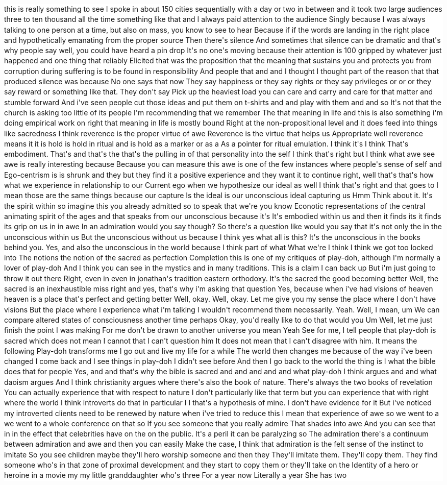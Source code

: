 this is really something to see I spoke in about 150 cities sequentially with a day or two in between and it took two large audiences three to ten thousand all the time something like that and I always paid attention to the audience Singly because I was always talking to one person at a time, but also on mass, you know to see to hear Because if if the words are landing in the right place and hypothetically emanating from the proper source Then there's silence And sometimes that silence can be dramatic and that's why people say well, you could have heard a pin drop It's no one's moving because their attention is 100 gripped by whatever just happened and one thing that reliably Elicited that was the proposition that the meaning that sustains you and protects you from corruption during suffering is to be found in responsibility And people that and and I thought I thought part of the reason that that produced silence was because No one says that now They say happiness or they say rights or they say privileges or or or they say reward or something like that. They don't say Pick up the heaviest load you can care and carry and care for that matter and stumble forward And i've seen people cut those ideas and put them on t-shirts and and play with them and and so It's not that the church is asking too little of its people I'm recommending that we remember The that meaning in life and this is also something i'm doing empirical work on right that meaning in life is mostly bound Right at the non-propositional level and it does feed into things like sacredness I think reverence is the proper virtue of awe Reverence is the virtue that helps us Appropriate well reverence means it it is hold is hold in ritual and is hold as a marker or as a As a pointer for ritual emulation. I think it's I think That's embodiment. That's and that's the that's the pulling in of that personality into the self I think that's right but I think what awe see awe is really interesting because Because you can measure this awe is one of the few instances where people's sense of self and Ego-centrism is is shrunk and they but they find it a positive experience and they want it to continue right, well that's that's how what we experience in relationship to our Current ego when we hypothesize our ideal as well I think that's right and that goes to I mean those are the same things because our capture Is the ideal is our unconscious ideal capturing us Hmm Think about it. It's the spirit within so imagine this you already admitted so to speak that we're you know Econotic representations of the central animating spirit of the ages and that speaks from our unconscious because it's It's embodied within us and then it finds its it finds its grip on us in in awe In an admiration would you say though? So there's a question like would you say that it's not only the in the unconscious within us But the unconscious without us because I think yes what all is this? It's the unconscious in the books behind you. Yes, and also the unconscious in the world because I think part of what What we're I think I think we got too locked into The notions the notion of the sacred as perfection Completion this is one of my critiques of play-doh, although I'm normally a lover of play-doh And I think you can see in the mystics and in many traditions. This is a claim I can back up But i'm just going to throw it out there Right, even in even in jonathan's tradition eastern orthodoxy. It's the sacred the good becoming better Well, the sacred is an inexhaustible miss right and yes, that's why i'm asking that question Yes, because when i've had visions of heaven heaven is a place that's perfect and getting better Well, okay. Well, okay. Let me give you my sense the place where I don't have visions But the place where I experience what i'm talking I wouldn't recommend them necessarily. Yeah. Well, I mean, um We can compare altered states of consciousness another time perhaps Okay, you'd really like to do that would you Um Well, let me just finish the point I was making For me don't be drawn to another universe you mean Yeah See for me, I tell people that play-doh is sacred which does not mean I cannot that I can't question him It does not mean that I can't disagree with him. It means the following Play-doh transforms me I go out and live my life for a while The world then changes me because of the way i've been changed I come back and I see things in play-doh I didn't see before And then I go back to the world the thing is I what the bible does that for people Yes, and and that's why the bible is sacred and and and and and what play-doh I think argues and and what daoism argues And I think christianity argues where there's also the book of nature. There's always the two books of revelation You can actually experience that with respect to nature I don't particularly like that term but you can experience that with right where the world I think introverts do that in particular I I that's a hypothesis of mine. I don't have evidence for it But i've noticed my introverted clients need to be renewed by nature when i've tried to reduce this I mean that experience of awe so we went to a we went to a whole conference on that so If you see someone that you really admire That shades into awe And you can see that in in the effect that celebrities have on the on the public. It's a peril it can be paralyzing so The admiration there's a continuum between admiration and awe and then you can easily Make the case, I think that admiration is the felt sense of the instinct to imitate So you see children maybe they'll hero worship someone and then they They'll imitate them. They'll copy them. They find someone who's in that zone of proximal development and they start to copy them or they'll take on the Identity of a hero or heroine in a movie my my little granddaughter who's three For a year now Literally a year She has two